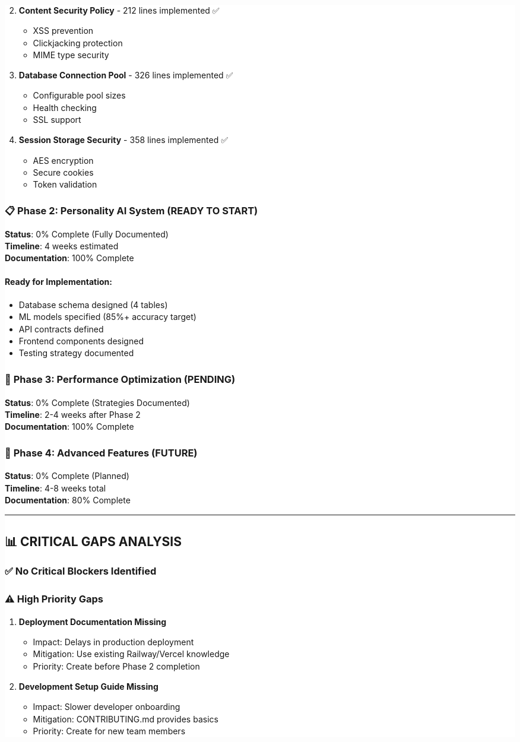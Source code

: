 2. **Content Security Policy** - 212 lines implemented ✅
   - XSS prevention
   - Clickjacking protection
   - MIME type security

3. **Database Connection Pool** - 326 lines implemented ✅
   - Configurable pool sizes
   - Health checking
   - SSL support

4. **Session Storage Security** - 358 lines implemented ✅
   - AES encryption
   - Secure cookies
   - Token validation

### 📋 **Phase 2: Personality AI System (READY TO START)**
**Status**: 0% Complete (Fully Documented)  
**Timeline**: 4 weeks estimated  
**Documentation**: 100% Complete  

#### Ready for Implementation:
- Database schema designed (4 tables)
- ML models specified (85%+ accuracy target)
- API contracts defined
- Frontend components designed
- Testing strategy documented

### 🔄 **Phase 3: Performance Optimization (PENDING)**
**Status**: 0% Complete (Strategies Documented)  
**Timeline**: 2-4 weeks after Phase 2  
**Documentation**: 100% Complete  

### 🎯 **Phase 4: Advanced Features (FUTURE)**
**Status**: 0% Complete (Planned)  
**Timeline**: 4-8 weeks total  
**Documentation**: 80% Complete  

---

## 📊 CRITICAL GAPS ANALYSIS

### ✅ **No Critical Blockers Identified**

### ⚠️ **High Priority Gaps**
1. **Deployment Documentation Missing**
   - Impact: Delays in production deployment
   - Mitigation: Use existing Railway/Vercel knowledge
   - Priority: Create before Phase 2 completion

2. **Development Setup Guide Missing**
   - Impact: Slower developer onboarding
   - Mitigation: CONTRIBUTING.md provides basics
   - Priority: Create for new team members
